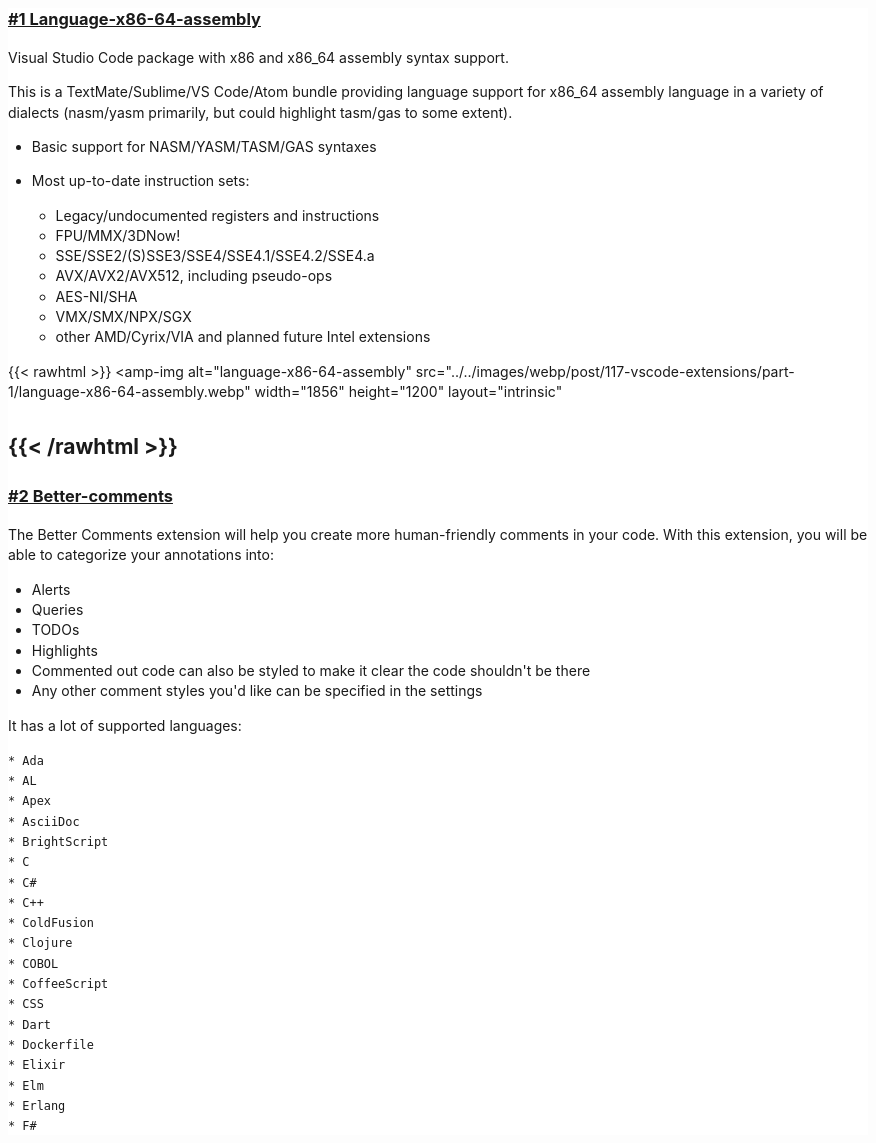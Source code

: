 ### [#1 Language-x86-64-assembly](https://github.com/13xforever/x86_64-assembly-vscode "Language-x86-64-assembly-github")

Visual Studio Code package with x86 and x86_64 assembly syntax support.

This is a TextMate/Sublime/VS Code/Atom bundle providing language support for x86_64 assembly language in a variety of dialects (nasm/yasm primarily, but could highlight tasm/gas to some extent).

- Basic support for NASM/YASM/TASM/GAS syntaxes
- Most up-to-date instruction sets:

  - Legacy/undocumented registers and instructions
  - FPU/MMX/3DNow!
  - SSE/SSE2/(S)SSE3/SSE4/SSE4.1/SSE4.2/SSE4.a
  - AVX/AVX2/AVX512, including pseudo-ops
  - AES-NI/SHA
  - VMX/SMX/NPX/SGX
  - other AMD/Cyrix/VIA and planned future Intel extensions

{{< rawhtml >}}
<amp-img
alt="language-x86-64-assembly"
src="../../images/webp/post/117-vscode-extensions/part-1/language-x86-64-assembly.webp"
width="1856"
height="1200"
layout="intrinsic"

> </amp-img>

## {{< /rawhtml >}}

### [#2 Better-comments](https://github.com/aaron-bond/better-comments "Better-comments-github")

The Better Comments extension will help you create more human-friendly comments in your code.
With this extension, you will be able to categorize your annotations into:

- Alerts
- Queries
- TODOs
- Highlights
- Commented out code can also be styled to make it clear the code shouldn't be there
- Any other comment styles you'd like can be specified in the settings

It has a lot of supported languages:

```
* Ada
* AL
* Apex
* AsciiDoc
* BrightScript
* C
* C#
* C++
* ColdFusion
* Clojure
* COBOL
* CoffeeScript
* CSS
* Dart
* Dockerfile
* Elixir
* Elm
* Erlang
* F#
```